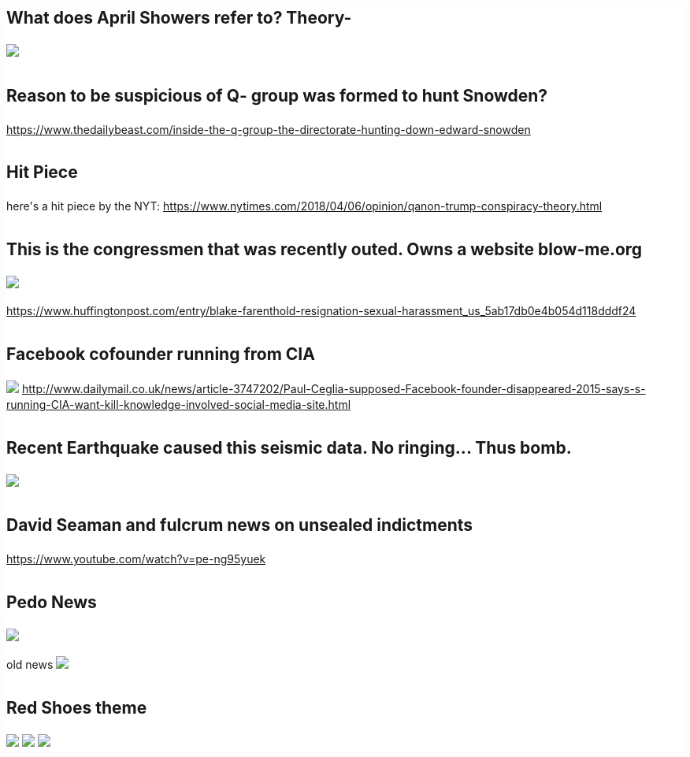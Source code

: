 ## What does April Showers refer to? Theory-
![](https://steemitimages.com/DQmPSX3CRqSLWzgNGZoELEG3FQQwkcDGqLvwgt47WsYv8Cc/image.png)

## Reason to be suspicious of Q- group was formed to hunt Snowden?
https://www.thedailybeast.com/inside-the-q-group-the-directorate-hunting-down-edward-snowden

## Hit Piece

here's a hit piece by the NYT: https://www.nytimes.com/2018/04/06/opinion/qanon-trump-conspiracy-theory.html

## This is the congressmen that was recently outed.  Owns a website blow-me.org
![](https://steemitimages.com/DQme6fBjV42M7vzKMKY94QhpSf96nAPaatsK7ABkbM7AYcD/image.png)

https://www.huffingtonpost.com/entry/blake-farenthold-resignation-sexual-harassment_us_5ab17db0e4b054d118dddf24

## Facebook cofounder running from CIA
![](https://steemitimages.com/DQmWixt86aMYdssFcynUcwm3g3rLdXfn7cv6s4gCvyZJosX/image.png)
http://www.dailymail.co.uk/news/article-3747202/Paul-Ceglia-supposed-Facebook-founder-disappeared-2015-says-s-running-CIA-want-kill-knowledge-involved-social-media-site.html


## Recent Earthquake caused this seismic data.  No ringing... Thus bomb.
![](https://steemitimages.com/DQmQ7aohnR9Uzc11jW87a8X3gHt3RU6ysd8oytvLyP19Wx3/image.png)

## David Seaman and fulcrum news on unsealed indictments

https://www.youtube.com/watch?v=pe-ng95yuek

## Pedo News
![](https://steemitimages.com/DQma3EwMyBwSdsSsS7ErJScJQN7bDxN2WN7TtxMmVETuXr2/image.png)

old news
![](https://steemitimages.com/DQmbdbivoVshY4EJf6FeFsyTcBj7HQ7C5vF7meyevNoa9JQ/image.png)


## Red Shoes theme
![](https://steemitimages.com/DQmPDLG4vgPyer24nJfWgM7FJmtVwi2xSED6VMFJsYeawK2/image.png)
![](https://steemitimages.com/DQmPpi9uxCV83SjYz6CRGP9pkgqgGfinieo99rVYwTcinRo/image.png)
![](https://steemitimages.com/DQmY6TdwbpVhJSiLQSJQNVngpaGrEKpx48ABNwEPkNKGoGU/image.png)
